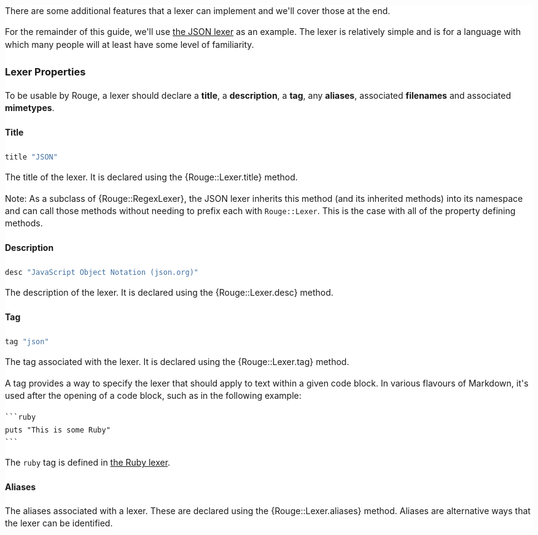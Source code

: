 There are some additional features that a lexer can implement and we'll cover
those at the end.

For the remainder of this guide, we'll use [the JSON lexer][json-lexer] as an
example. The lexer is relatively simple and is for a language with which many
people will at least have some level of familiarity.

[json-lexer]: https://github.com/rouge-ruby/rouge/blob/master/lib/rouge/lexers/json.rb

### Lexer Properties

To be usable by Rouge, a lexer should declare a **title**, a **description**, a
**tag**, any **aliases**, associated **filenames** and associated
**mimetypes**.

#### Title

```rb
title "JSON"
```

The title of the lexer. It is declared using the {Rouge::Lexer.title} method.

Note: As a subclass of {Rouge::RegexLexer}, the JSON lexer inherits this method
(and its inherited methods) into its namespace and can call those methods
without needing to prefix each with `Rouge::Lexer`. This is the case with all
of the property defining methods.

#### Description

```rb
desc "JavaScript Object Notation (json.org)"
```

The description of the lexer. It is declared using the {Rouge::Lexer.desc}
method.

#### Tag

```rb
tag "json"
```

The tag associated with the lexer. It is declared using the {Rouge::Lexer.tag}
method.

A tag provides a way to specify the lexer that should apply to text within a
given code block. In various flavours of Markdown, it's used after the opening
of a code block, such as in the following example:

    ```ruby
    puts "This is some Ruby"
    ```

The `ruby` tag is defined in [the Ruby lexer][ruby-lexer].

[ruby-lexer]: https://github.com/rouge-ruby/rouge/blob/master/lib/rouge/lexers/ruby.rb

#### Aliases

The aliases associated with a lexer. These are declared using the
{Rouge::Lexer.aliases} method. Aliases are alternative ways that the lexer can
be identified.


[dev-environment-docs]: https://rouge-ruby.github.io/docs/file.DevEnvironment.html "Rouge's environment setup guide"
[conflict-globs]: #conflicting-filename-globs
[cpp-lexer]: https://github.com/rouge-ruby/rouge/blob/master/lib/rouge/lexers/cpp.rb
[jsx-lexer]: https://github.com/rouge-ruby/rouge/blob/master/lib/rouge/lexers/jsx.rb
[specs]: #specs
[minitest-docs]: http://docs.seattlerb.org/minitest/
[hp]: http://rouge.jneen.net/
[gh-pr]: https://help.github.com/en/articles/about-pull-requests
